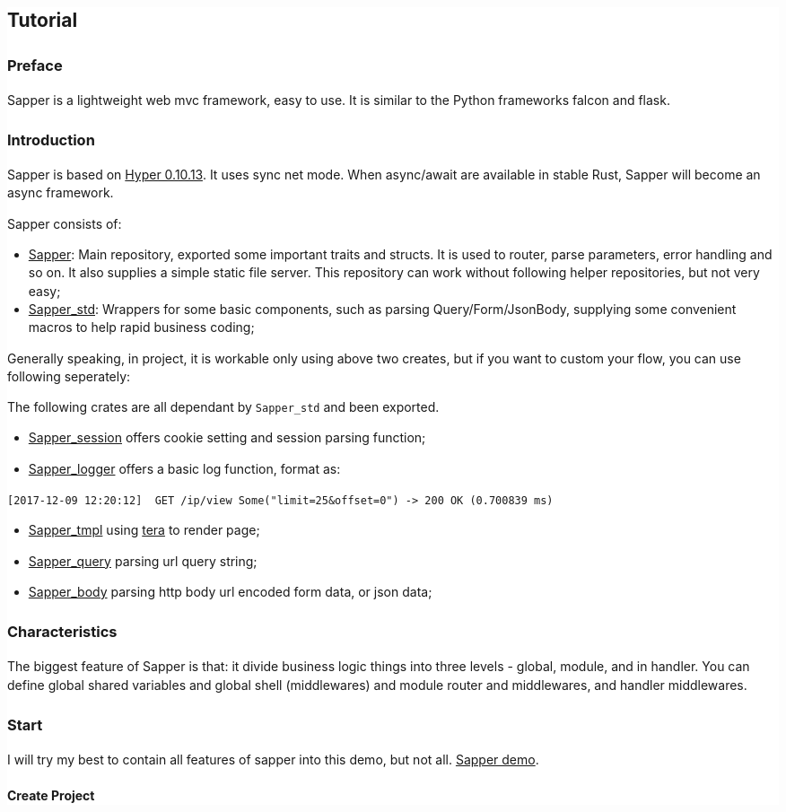 ## Tutorial

### Preface

Sapper is a lightweight web mvc framework, easy to use. It is similar to the Python frameworks falcon and flask.

### Introduction

Sapper is based on [Hyper 0.10.13](https://github.com/hyperium/hyper). It uses sync net mode. When async/await are available in stable Rust, Sapper will become an async framework.

Sapper consists of:

- [Sapper](https://github.com/sappworks/sapper): Main repository, exported some important traits and structs. It is used to router, parse parameters, error handling and so on. It also supplies a simple static file server. This repository can work without following helper repositories, but not very easy;
- [Sapper_std](https://github.com/sappworks/sapper_std): Wrappers for some basic components, such as parsing Query/Form/JsonBody, supplying some convenient macros to help rapid business coding; 

Generally speaking, in project, it is workable only using above two creates, but if you want to custom your flow, you can use following seperately:

The following crates are all dependant by `Sapper_std` and been exported.
- [Sapper_session](https://github.com/sappworks/sapper_session) offers cookie setting and session parsing function; 

- [Sapper_logger](https://github.com/sappworks/sapper_logger) offers a basic log function, format as:

```
[2017-12-09 12:20:12]  GET /ip/view Some("limit=25&offset=0") -> 200 OK (0.700839 ms)
```
- [Sapper_tmpl](https://github.com/sappworks/sapper_tmpl) using [tera](https://github.com/Keats/tera)  to render page;

- [Sapper_query](https://github.com/sappworks/sapper_query) parsing url query string;

- [Sapper_body](https://github.com/sappworks/sapper_body) parsing http body url encoded form data, or json data; 

### Characteristics

The biggest feature of Sapper is that: it divide business logic things into three levels - global, module, and in handler. You can define global shared variables and global shell (middlewares) and module router and middlewares, and handler middlewares.

### Start 

I will try my best to contain all features of sapper into this demo, but not all. [Sapper demo](https://github.com/sappworks/sapper_examples/tree/master/sapper_demo).

#### Create Project
